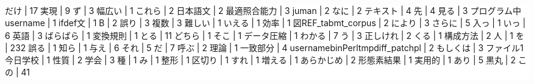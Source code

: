 だけ | 17
実現 | 9
ず | 3
幅広い | 1
これら | 2
日本語文 | 2
最適照合能力 | 3
juman | 2
なに | 2
テキスト | 4
先 | 4
見る | 3
プログラム中username | 1
ifdef文 | 1
B | 2
誤り | 3
複数 | 3
難しい | 1
いえる | 1
効率 | 1
図REF_tabmt_corpus | 2
により | 3
さらに | 5
入っ | 1
いっ | 6
英語 | 3
ばらばら | 1
変換規則 | 1
とる | 11
どちら | 1
そこ | 1
データ圧縮 | 1
わかる | 7
う | 3
正しけれ | 2
くる | 1
構成方法 | 2
人 | 1
を | 232
誤る | 1
知ら | 1
与え | 6
それ | 5
だ | 7
呼ぶ | 2
理論 | 1
一致部分 | 4
usernamebinPerltmpdiff_patchpl | 2
もしくは | 3
ファイル1今日学校 | 1
性質 | 2
学会 | 3
種 | 1
み | 1
整形 | 1
区切り | 1
すれ | 1
増える | 1
あらかじめ | 2
形態素結果 | 1
実用的 | 1
あり | 5
黒丸 | 2
この | 41